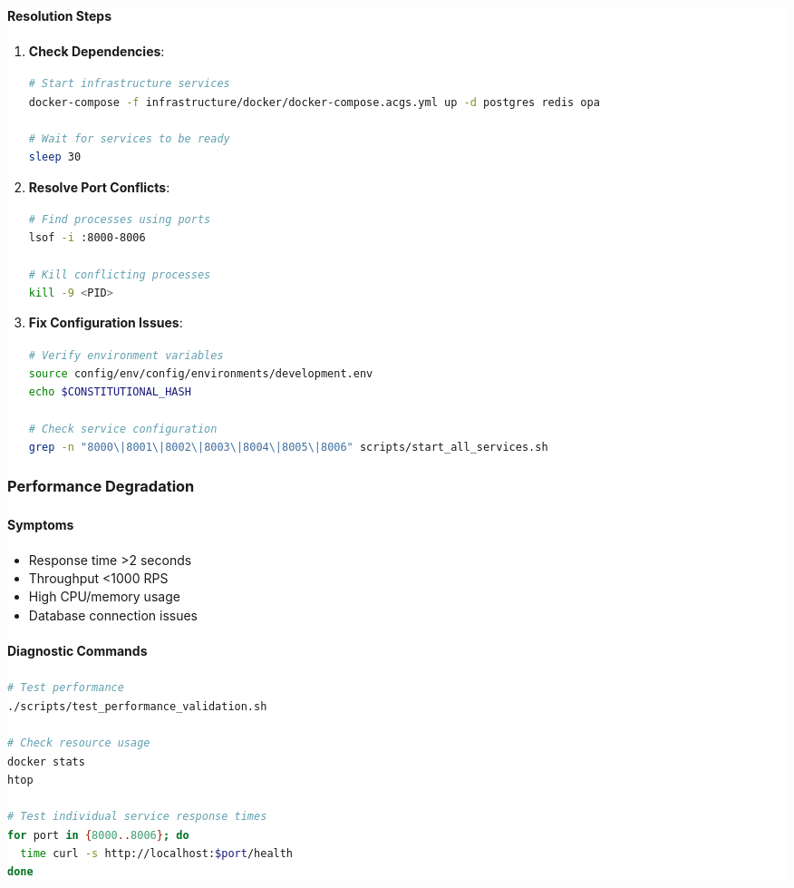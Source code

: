 #### Resolution Steps

1. **Check Dependencies**:

   ```bash
   # Start infrastructure services
   docker-compose -f infrastructure/docker/docker-compose.acgs.yml up -d postgres redis opa

   # Wait for services to be ready
   sleep 30
   ```

2. **Resolve Port Conflicts**:

   ```bash
   # Find processes using ports
   lsof -i :8000-8006

   # Kill conflicting processes
   kill -9 <PID>
   ```

3. **Fix Configuration Issues**:

   ```bash
   # Verify environment variables
   source config/env/config/environments/development.env
   echo $CONSTITUTIONAL_HASH

   # Check service configuration
   grep -n "8000\|8001\|8002\|8003\|8004\|8005\|8006" scripts/start_all_services.sh
   ```

### Performance Degradation

#### Symptoms

- Response time >2 seconds
- Throughput <1000 RPS
- High CPU/memory usage
- Database connection issues

#### Diagnostic Commands

```bash
# Test performance
./scripts/test_performance_validation.sh

# Check resource usage
docker stats
htop

# Test individual service response times
for port in {8000..8006}; do
  time curl -s http://localhost:$port/health
done
```
